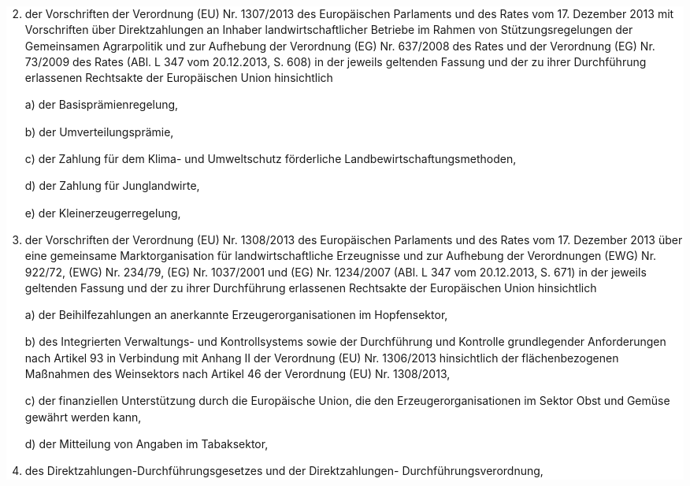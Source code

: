 



2.  der Vorschriften der Verordnung (EU) Nr. 1307/2013 des Europäischen
    Parlaments und des Rates vom 17. Dezember 2013 mit Vorschriften über
    Direktzahlungen an Inhaber landwirtschaftlicher Betriebe im Rahmen von
    Stützungsregelungen der Gemeinsamen Agrarpolitik und zur Aufhebung der
    Verordnung (EG) Nr. 637/2008 des Rates und der Verordnung (EG) Nr.
    73/2009 des Rates (ABl. L 347 vom 20.12.2013, S. 608) in der jeweils
    geltenden Fassung und der zu ihrer Durchführung erlassenen Rechtsakte
    der Europäischen Union hinsichtlich

    a)  der Basisprämienregelung,


    b)  der Umverteilungsprämie,


    c)  der Zahlung für dem Klima- und Umweltschutz förderliche
        Landbewirtschaftungsmethoden,


    d)  der Zahlung für Junglandwirte,


    e)  der Kleinerzeugerregelung,





3.  der Vorschriften der Verordnung (EU) Nr. 1308/2013 des Europäischen
    Parlaments und des Rates vom 17. Dezember 2013 über eine gemeinsame
    Marktorganisation für landwirtschaftliche Erzeugnisse und zur
    Aufhebung der Verordnungen (EWG) Nr. 922/72, (EWG) Nr. 234/79, (EG)
    Nr. 1037/2001 und (EG) Nr. 1234/2007 (ABl. L 347 vom 20.12.2013, S.
    671) in der jeweils geltenden Fassung und der zu ihrer Durchführung
    erlassenen Rechtsakte der Europäischen Union hinsichtlich

    a)  der Beihilfezahlungen an anerkannte Erzeugerorganisationen im
        Hopfensektor,


    b)  des Integrierten Verwaltungs- und Kontrollsystems sowie der
        Durchführung und Kontrolle grundlegender Anforderungen nach Artikel 93
        in Verbindung mit Anhang II der Verordnung (EU) Nr. 1306/2013
        hinsichtlich der flächenbezogenen Maßnahmen des Weinsektors nach
        Artikel 46 der Verordnung (EU) Nr. 1308/2013,


    c)  der finanziellen Unterstützung durch die Europäische Union, die den
        Erzeugerorganisationen im Sektor Obst und Gemüse gewährt werden kann,


    d)  der Mitteilung von Angaben im Tabaksektor,





4.  des Direktzahlungen-Durchführungsgesetzes und der Direktzahlungen-
    Durchführungsverordnung,

